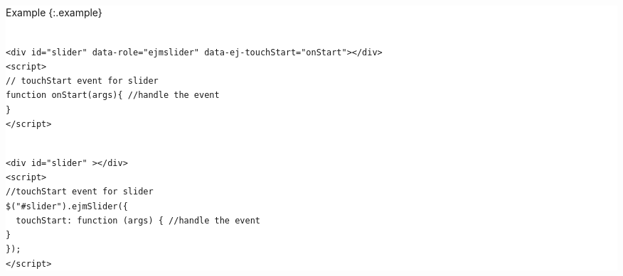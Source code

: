 


Example
{:.example}

<pre class="prettyprint">
<code> 
&lt;div id="slider" data-role="ejmslider" data-ej-touchStart="onStart"&gt;&lt;/div&gt;
&lt;script&gt; 
// touchStart event for slider  
function onStart(args){ //handle the event
}
&lt;/script&gt;</code>
</pre>
<pre class="prettyprint">
<code> 
&lt;div id="slider" &gt;&lt;/div&gt;
&lt;script&gt;
//touchStart event for slider
$("#slider").ejmSlider({
  touchStart: function (args) { //handle the event 
}
});  
&lt;/script&gt;</code>
</pre>



